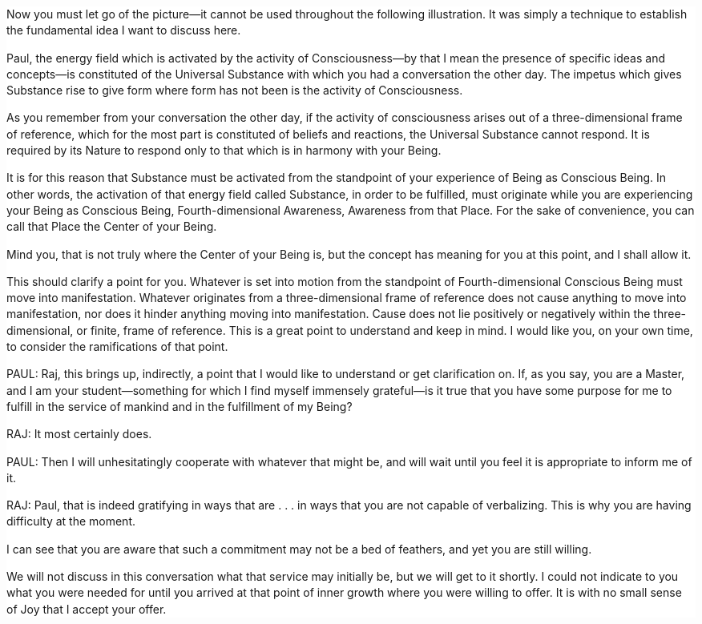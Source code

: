 Now you must let go of the picture—it cannot be used throughout the following
illustration. It was simply a technique to establish the fundamental idea I
want to discuss here.

Paul, the energy field which is activated by the activity of Consciousness—by
that I mean the presence of specific ideas and concepts—is constituted of the
Universal Substance with which you had a conversation the other day. The
impetus which gives Substance rise to give form where form has not been is the
activity of Consciousness.

As you remember from your conversation the other day, if the activity of
consciousness arises out of a three-dimensional frame of reference, which for
the most part is constituted of beliefs and reactions, the Universal Substance
cannot respond. It is required by its Nature to respond only to that which is
in harmony with your Being.

It is for this reason that Substance must be activated from the standpoint of
your experience of Being as Conscious Being. In other words, the activation of
that energy field called Substance, in order to be fulfilled, must originate
while you are experiencing your Being as Conscious Being, Fourth-dimensional
Awareness, Awareness from that Place. For the sake of convenience, you can call
that Place the Center of your Being.

Mind you, that is not truly where the Center of your Being is, but the concept
has meaning for you at this point, and I shall allow it.

This should clarify a point for you. Whatever is set into motion from the
standpoint of Fourth-dimensional Conscious Being must move into manifestation.
Whatever originates from a three-dimensional frame of reference does not cause
anything to move into manifestation, nor does it hinder anything moving into
manifestation. Cause does not lie positively or negatively within the
three-dimensional, or finite, frame of reference. This is a great point to
understand and keep in mind. I would like you, on your own time, to consider
the ramifications of that point.

PAUL: Raj, this brings up, indirectly, a point that I would like to understand
or get clarification on. If, as you say, you are a Master, and I am your
student—something for which I find myself immensely grateful—is it true that
you have some purpose for me to fulfill in the service of mankind and in the
fulfillment of my Being?

RAJ: It most certainly does.

PAUL: Then I will unhesitatingly cooperate with whatever that might be, and
will wait until you feel it is appropriate to inform me of it.

RAJ: Paul, that is indeed gratifying in ways that are . . . in ways that you
are not capable of verbalizing. This is why you are having difficulty at the
moment.

I can see that you are aware that such a commitment may not be a bed of
feathers, and yet you are still willing.

We will not discuss in this conversation what that service may initially be,
but we will get to it shortly. I could not indicate to you what you were needed
for until you arrived at that point of inner growth where you were willing to
offer. It is with no small sense of Joy that I accept your offer.
